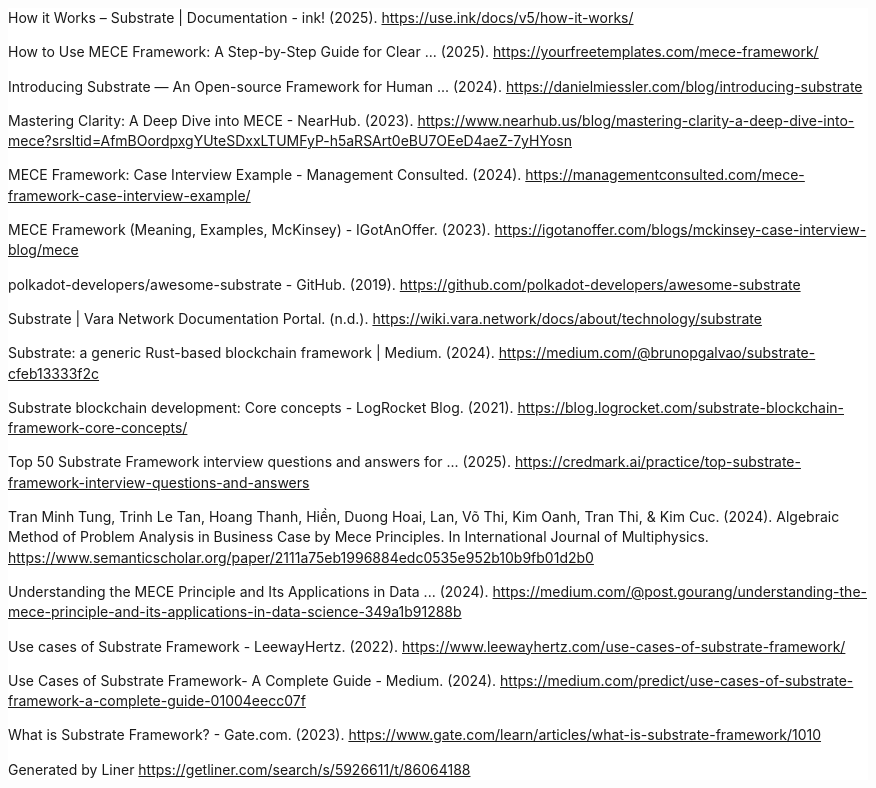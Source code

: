 How it Works – Substrate | Documentation - ink! (2025). https://use.ink/docs/v5/how-it-works/

How to Use MECE Framework: A Step-by-Step Guide for Clear ... (2025). https://yourfreetemplates.com/mece-framework/

Introducing Substrate — An Open-source Framework for Human ... (2024). https://danielmiessler.com/blog/introducing-substrate

Mastering Clarity: A Deep Dive into MECE - NearHub. (2023). https://www.nearhub.us/blog/mastering-clarity-a-deep-dive-into-mece?srsltid=AfmBOordpxgYUteSDxxLTUMFyP-h5aRSArt0eBU7OEeD4aeZ-7yHYosn

MECE Framework: Case Interview Example - Management Consulted. (2024). https://managementconsulted.com/mece-framework-case-interview-example/

MECE Framework (Meaning, Examples, McKinsey) - IGotAnOffer. (2023). https://igotanoffer.com/blogs/mckinsey-case-interview-blog/mece

polkadot-developers/awesome-substrate - GitHub. (2019). https://github.com/polkadot-developers/awesome-substrate

Substrate | Vara Network Documentation Portal. (n.d.). https://wiki.vara.network/docs/about/technology/substrate

Substrate: a generic Rust-based blockchain framework | Medium. (2024). https://medium.com/@brunopgalvao/substrate-cfeb13333f2c

Substrate blockchain development: Core concepts - LogRocket Blog. (2021). https://blog.logrocket.com/substrate-blockchain-framework-core-concepts/

Top 50 Substrate Framework interview questions and answers for ... (2025). https://credmark.ai/practice/top-substrate-framework-interview-questions-and-answers

Tran Minh Tung, Trinh Le Tan, Hoang Thanh, Hiền, Duong Hoai, Lan, Võ Thi, Kim Oanh, Tran Thi, & Kim Cuc. (2024). Algebraic Method of Problem Analysis in Business Case by Mece Principles. In International Journal of Multiphysics. https://www.semanticscholar.org/paper/2111a75eb1996884edc0535e952b10b9fb01d2b0

Understanding the MECE Principle and Its Applications in Data ... (2024). https://medium.com/@post.gourang/understanding-the-mece-principle-and-its-applications-in-data-science-349a1b91288b

Use cases of Substrate Framework - LeewayHertz. (2022). https://www.leewayhertz.com/use-cases-of-substrate-framework/

Use Cases of Substrate Framework- A Complete Guide - Medium. (2024). https://medium.com/predict/use-cases-of-substrate-framework-a-complete-guide-01004eecc07f

What is Substrate Framework? - Gate.com. (2023). https://www.gate.com/learn/articles/what-is-substrate-framework/1010



Generated by Liner
https://getliner.com/search/s/5926611/t/86064188